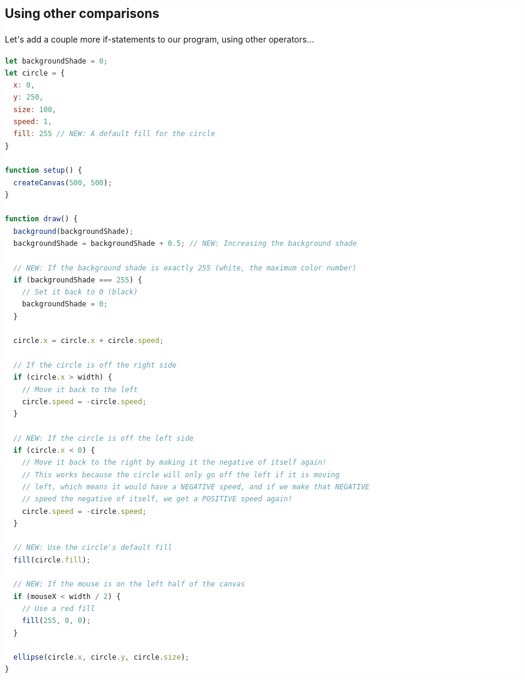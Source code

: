 ## Using other comparisons

Let's add a couple more if-statements to our program, using other operators...

```javascript
let backgroundShade = 0;
let circle = {
  x: 0,
  y: 250,
  size: 100,
  speed: 1,
  fill: 255 // NEW: A default fill for the circle
}

function setup() {
  createCanvas(500, 500);
}

function draw() {
  background(backgroundShade);
  backgroundShade = backgroundShade + 0.5; // NEW: Increasing the background shade

  // NEW: If the background shade is exactly 255 (white, the maximum color number)
  if (backgroundShade === 255) {
    // Set it back to 0 (black)
    backgroundShade = 0;
  }

  circle.x = circle.x + circle.speed;

  // If the circle is off the right side
  if (circle.x > width) {
    // Move it back to the left
    circle.speed = -circle.speed;
  }

  // NEW: If the circle is off the left side
  if (circle.x < 0) {
    // Move it back to the right by making it the negative of itself again!
    // This works because the circle will only go off the left if it is moving
    // left, which means it would have a NEGATIVE speed, and if we make that NEGATIVE
    // speed the negative of itself, we get a POSITIVE speed again!
    circle.speed = -circle.speed;
  }

  // NEW: Use the circle's default fill
  fill(circle.fill);

  // NEW: If the mouse is on the left half of the canvas
  if (mouseX < width / 2) {
    // Use a red fill
    fill(255, 0, 0);
  }

  ellipse(circle.x, circle.y, circle.size);
}
```
